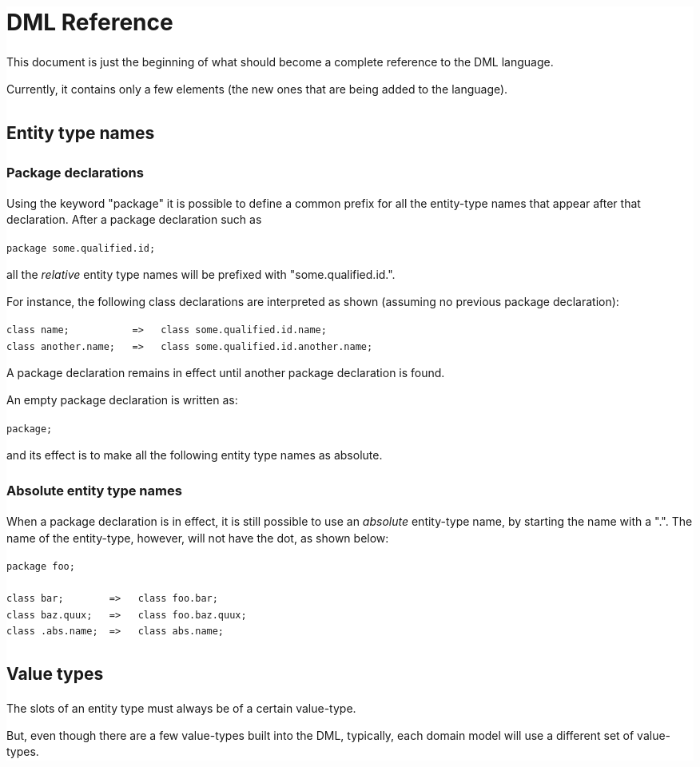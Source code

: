 # DML Reference

This document is just the beginning of what should become a complete reference
to the DML language.

Currently, it contains only a few elements (the new ones that are being added
to the language).

## Entity type names

### Package declarations

Using the keyword "package" it is possible to define a common prefix for all
the entity-type names that appear after that declaration.  After a package
declaration such as

    package some.qualified.id;

all the _relative_ entity type names will be prefixed with
"some.qualified.id.".

For instance, the following class declarations are interpreted as shown
(assuming no previous package declaration):

    class name;           =>   class some.qualified.id.name;
    class another.name;   =>   class some.qualified.id.another.name;

A package declaration remains in effect until another package declaration is
found.

An empty package declaration is written as:

    package;

and its effect is to make all the following entity type names as absolute.


### Absolute entity type names

When a package declaration is in effect, it is still possible to use an
_absolute_ entity-type name, by starting the name with a ".".  The name of the
entity-type, however, will not have the dot, as shown below:

    package foo;

    class bar;        =>   class foo.bar;
    class baz.quux;   =>   class foo.baz.quux;
    class .abs.name;  =>   class abs.name;


## Value types

The slots of an entity type must always be of a certain value-type.

But, even though there are a few value-types built into the DML, typically,
each domain model will use a different set of value-types.
